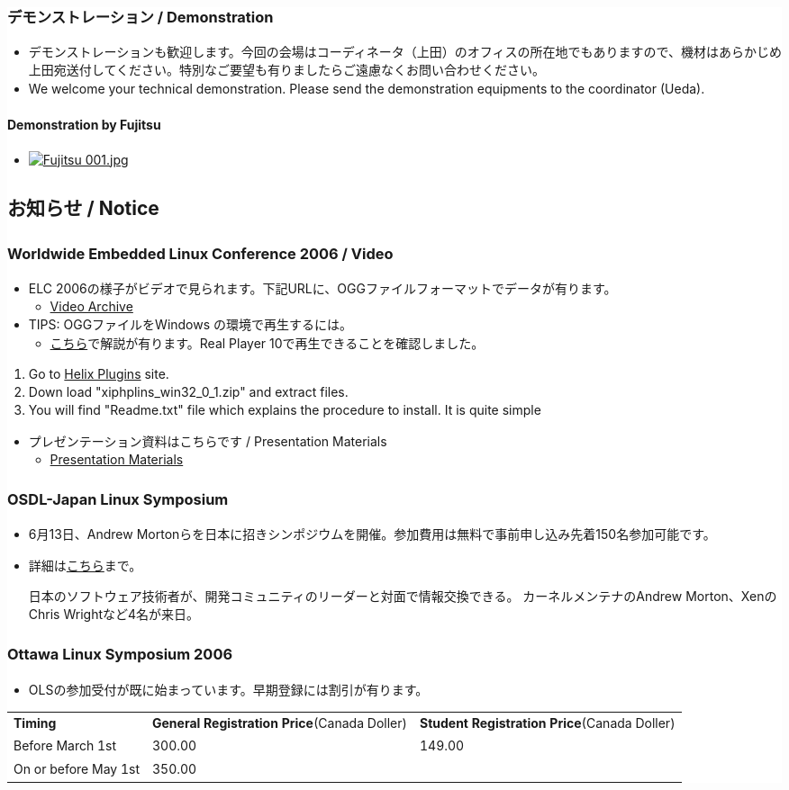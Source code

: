 ### デモンストレーション / Demonstration

-   デモンストレーションも歓迎します。今回の会場はコーディネータ（上田）のオフィスの所在地でもありますので、機材はあらかじめ上田宛送付してください。特別なご要望も有りましたらご遠慮なくお問い合わせください。
-   We welcome your technical demonstration. Please send the
    demonstration equipments to the coordinator (Ueda).

#### Demonstration by Fujitsu

-   [![Fujitsu
    001.jpg](http://eLinux.org/images/9/9e/Fujitsu_001.jpg)](http://eLinux.org/File:Fujitsu_001.jpg)

## お知らせ / Notice

### Worldwide Embedded Linux Conference 2006 / Video

-   ELC
    2006の様子がビデオで見られます。下記URLに、OGGファイルフォーマットでデータが有ります。
    -   [Video
        Archive](http://free-electrons.com/community/videos/conferences/)
-   TIPS: OGGファイルをWindows の環境で再生するには。
    -   [こちら](http://www.faireal.net/articles/9/03/)で解説が有ります。Real
        Player 10で再生できることを確認しました。

1.  Go to [Helix
    Plugins](https://helixcommunity.org/project/showfiles.php?group_id=7)
    site.
2.  Down load "xiphplins\_win32\_0\_1.zip" and extract files.
3.  You will find "Readme.txt" file which explains the procedure to
    install. It is quite simple

-   プレゼンテーション資料はこちらです / Presentation Materials
    -   [Presentation
        Materials](http://tree.celinuxforum.org/CelfPubWiki/ELC2006Presentations)

### OSDL-Japan Linux Symposium

-   6月13日、Andrew
    Mortonらを日本に招きシンポジウムを開催。参加費用は無料で事前申し込み先着150名参加可能です。
-   詳細は[こちら](http://www.osdl.jp/newsroom/press_releases/2006/2006_05_19_tokyo.html)まで。



    日本のソフトウェア技術者が、開発コミュニティのリーダーと対面で情報交換できる。
    カーネルメンテナのAndrew Morton、XenのChris Wrightなど4名が来日。



### Ottawa Linux Symposium 2006

-   OLSの参加受付が既に始まっています。早期登録には割引が有ります。

<table>
<tbody>
<tr class="odd">
<td align="left"><strong>Timing</strong></td>
<td align="left"><strong>General Registration Price</strong>(Canada Doller)</td>
<td align="left"><strong>Student Registration Price</strong>(Canada Doller)</td>
</tr>
<tr class="even">
<td align="left">Before March 1st</td>
<td align="left">300.00</td>
<td align="left">149.00</td>
</tr>
<tr class="odd">
<td align="left">On or before May 1st</td>
<td align="left">350.00</td>